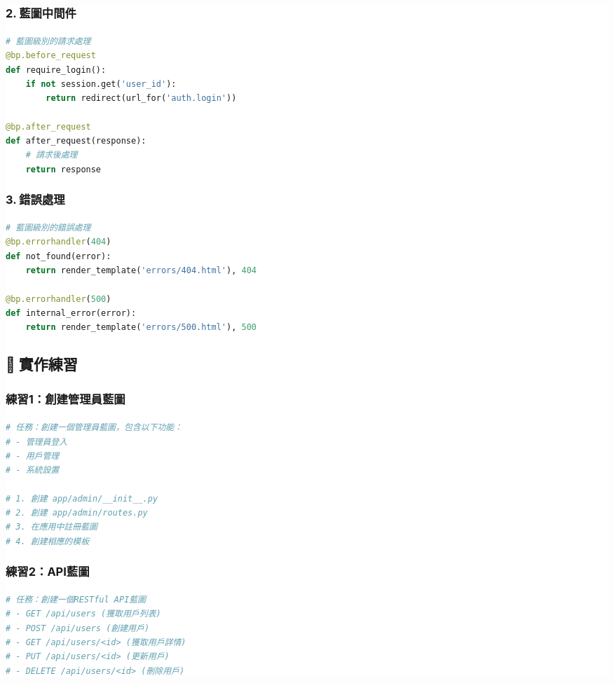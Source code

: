 ### 2. 藍圖中間件
```python
# 藍圖級別的請求處理
@bp.before_request
def require_login():
    if not session.get('user_id'):
        return redirect(url_for('auth.login'))

@bp.after_request
def after_request(response):
    # 請求後處理
    return response
```

### 3. 錯誤處理
```python
# 藍圖級別的錯誤處理
@bp.errorhandler(404)
def not_found(error):
    return render_template('errors/404.html'), 404

@bp.errorhandler(500)
def internal_error(error):
    return render_template('errors/500.html'), 500
```

## 📝 實作練習

### 練習1：創建管理員藍圖
```python
# 任務：創建一個管理員藍圖，包含以下功能：
# - 管理員登入
# - 用戶管理
# - 系統設置

# 1. 創建 app/admin/__init__.py
# 2. 創建 app/admin/routes.py
# 3. 在應用中註冊藍圖
# 4. 創建相應的模板
```

### 練習2：API藍圖
```python
# 任務：創建一個RESTful API藍圖
# - GET /api/users (獲取用戶列表)
# - POST /api/users (創建用戶)
# - GET /api/users/<id> (獲取用戶詳情)
# - PUT /api/users/<id> (更新用戶)
# - DELETE /api/users/<id> (刪除用戶)
```
